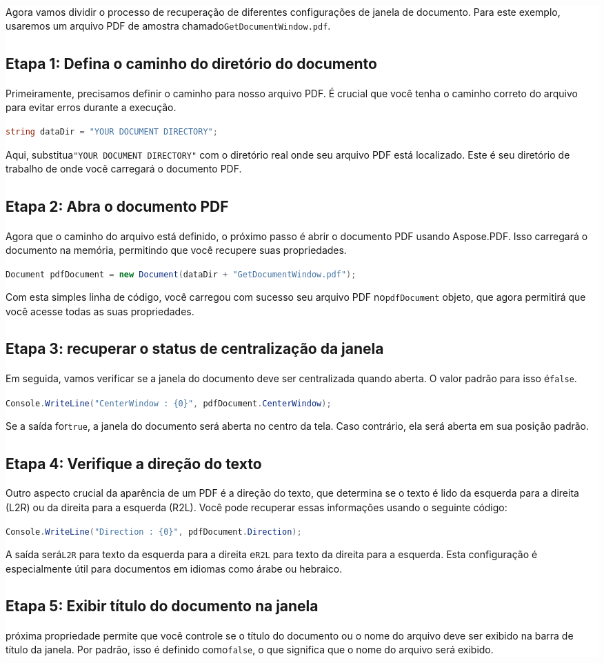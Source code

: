  Agora vamos dividir o processo de recuperação de diferentes configurações de janela de documento. Para este exemplo, usaremos um arquivo PDF de amostra chamado`GetDocumentWindow.pdf`.

## Etapa 1: Defina o caminho do diretório do documento

Primeiramente, precisamos definir o caminho para nosso arquivo PDF. É crucial que você tenha o caminho correto do arquivo para evitar erros durante a execução.

```csharp
string dataDir = "YOUR DOCUMENT DIRECTORY";
```

 Aqui, substitua`"YOUR DOCUMENT DIRECTORY"` com o diretório real onde seu arquivo PDF está localizado. Este é seu diretório de trabalho de onde você carregará o documento PDF.

## Etapa 2: Abra o documento PDF

Agora que o caminho do arquivo está definido, o próximo passo é abrir o documento PDF usando Aspose.PDF. Isso carregará o documento na memória, permitindo que você recupere suas propriedades.

```csharp
Document pdfDocument = new Document(dataDir + "GetDocumentWindow.pdf");
```

Com esta simples linha de código, você carregou com sucesso seu arquivo PDF no`pdfDocument` objeto, que agora permitirá que você acesse todas as suas propriedades.

## Etapa 3: recuperar o status de centralização da janela

 Em seguida, vamos verificar se a janela do documento deve ser centralizada quando aberta. O valor padrão para isso é`false`.

```csharp
Console.WriteLine("CenterWindow : {0}", pdfDocument.CenterWindow);
```

 Se a saída for`true`, a janela do documento será aberta no centro da tela. Caso contrário, ela será aberta em sua posição padrão.

## Etapa 4: Verifique a direção do texto

Outro aspecto crucial da aparência de um PDF é a direção do texto, que determina se o texto é lido da esquerda para a direita (L2R) ou da direita para a esquerda (R2L). Você pode recuperar essas informações usando o seguinte código:

```csharp
Console.WriteLine("Direction : {0}", pdfDocument.Direction);
```

 A saída será`L2R` para texto da esquerda para a direita e`R2L` para texto da direita para a esquerda. Esta configuração é especialmente útil para documentos em idiomas como árabe ou hebraico.

## Etapa 5: Exibir título do documento na janela

 próxima propriedade permite que você controle se o título do documento ou o nome do arquivo deve ser exibido na barra de título da janela. Por padrão, isso é definido como`false`, o que significa que o nome do arquivo será exibido.
